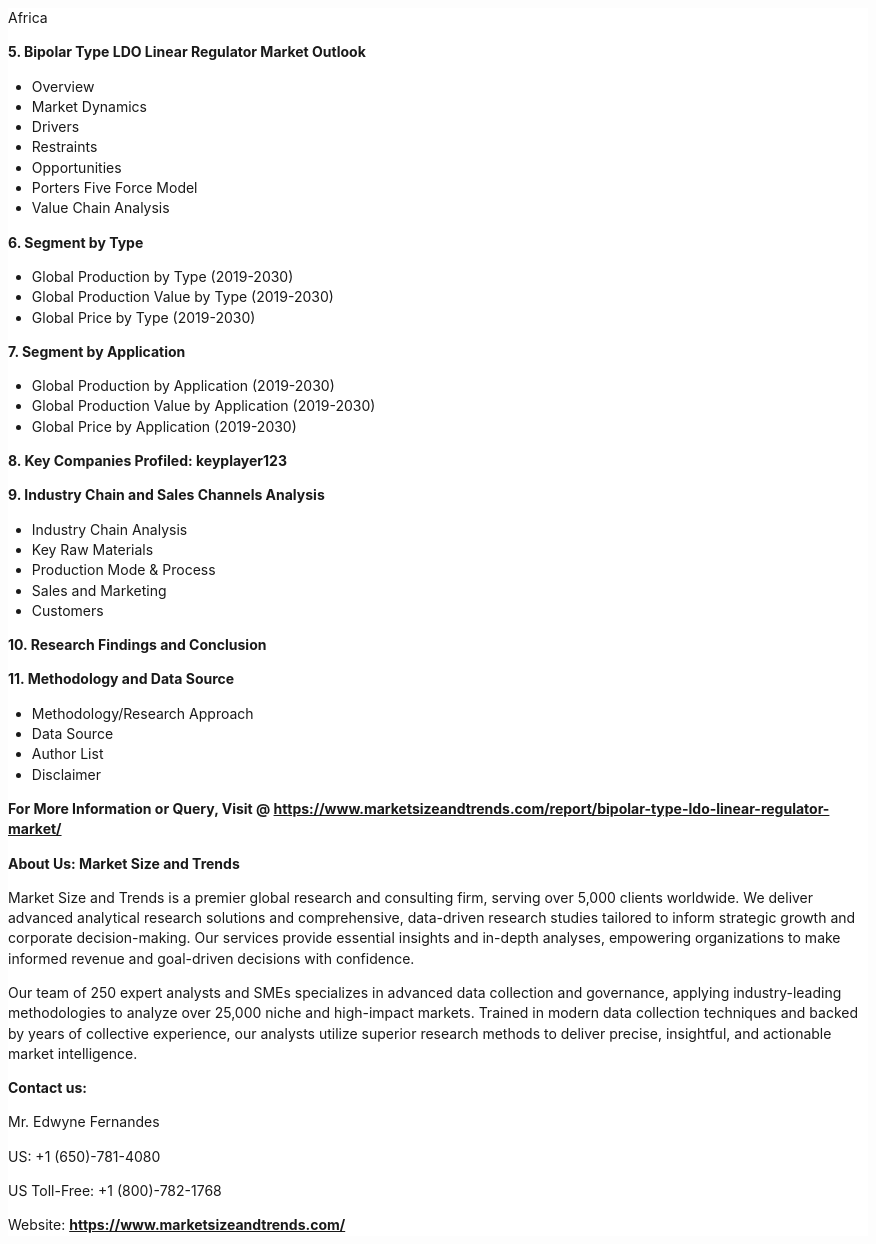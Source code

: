 Africa</li></ul><p><strong>5. Bipolar Type LDO Linear Regulator Market Outlook</strong></p><ul><li>Overview</li><li>Market Dynamics</li><li>Drivers</li><li>Restraints</li><li>Opportunities</li><li>Porters Five Force Model</li><li>Value Chain Analysis&nbsp;</li></ul><p><strong>6. Segment by Type</strong></p><ul><li>Global Production by Type (2019-2030)</li><li>Global Production Value by Type (2019-2030)</li><li>Global Price by Type (2019-2030)</li></ul><p><strong>7. Segment by Application</strong></p><ul><li>Global Production by Application (2019-2030)</li><li>Global Production Value by Application (2019-2030)</li><li>Global Price by Application (2019-2030)</li></ul><p><strong>8. Key Companies Profiled: keyplayer123</strong></p><p><strong>9. Industry Chain and Sales Channels Analysis</strong></p><ul><li>Industry Chain Analysis</li><li>Key Raw Materials</li><li>Production Mode &amp; Process</li><li>Sales and Marketing</li><li>Customers</li></ul><p><strong>10. Research Findings and Conclusion</strong></p><p><strong>11. Methodology and Data Source</strong></p><ul><li>Methodology/Research Approach</li><li>Data Source</li><li>Author List</li><li>Disclaimer</li></ul></p><p><strong>For More Information or Query, Visit @ <a href="https://www.marketsizeandtrends.com/report/bipolar-type-ldo-linear-regulator-market/">https://www.marketsizeandtrends.com/report/bipolar-type-ldo-linear-regulator-market/</a></strong></p><p><strong>About Us: Market Size and Trends</strong></p><p>Market Size and Trends is a premier global research and consulting firm, serving over 5,000 clients worldwide. We deliver advanced analytical research solutions and comprehensive, data-driven research studies tailored to inform strategic growth and corporate decision-making. Our services provide essential insights and in-depth analyses, empowering organizations to make informed revenue and goal-driven decisions with confidence.</p><p>Our team of 250 expert analysts and SMEs specializes in advanced data collection and governance, applying industry-leading methodologies to analyze over 25,000 niche and high-impact markets. Trained in modern data collection techniques and backed by years of collective experience, our analysts utilize superior research methods to deliver precise, insightful, and actionable market intelligence.</p><p><strong>Contact us:</strong></p><p>Mr. Edwyne Fernandes</p><p>US: +1 (650)-781-4080</p><p>US Toll-Free: +1 (800)-782-1768</p><p>Website: <strong><a href="https://www.marketsizeandtrends.com/">https://www.marketsizeandtrends.com/</a></strong></p>
